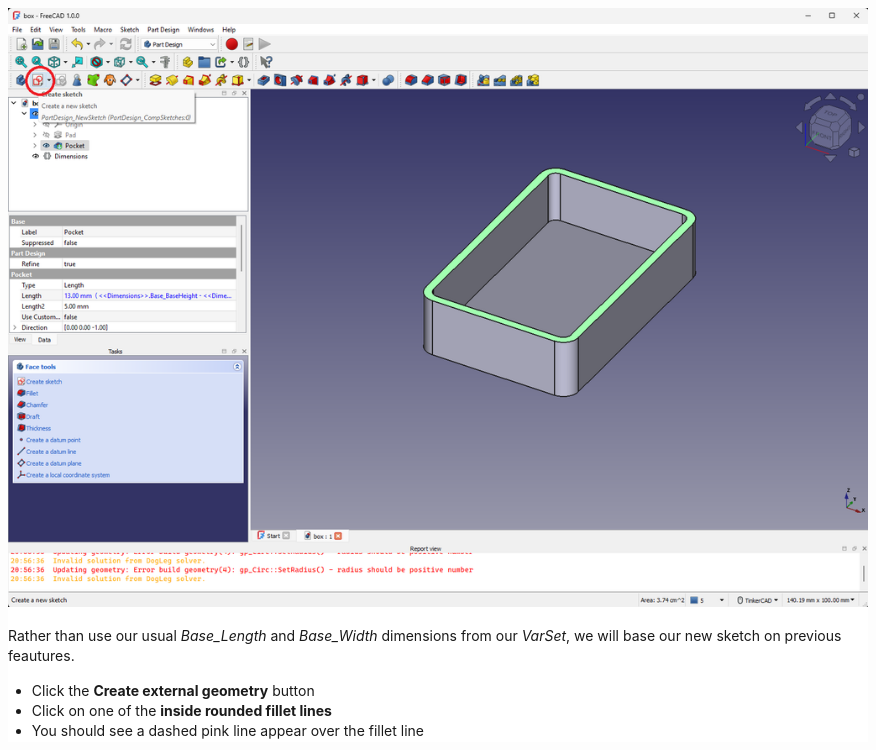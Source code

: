 ![Creating a lip sketch](.images/screen-20.png)

Rather than use our usual *Base_Length* and *Base_Width* dimensions from our *VarSet*, we will base our new sketch on previous feautures.

 * Click the **Create external geometry** button
 * Click on one of the **inside rounded fillet lines**
 * You should see a dashed pink line appear over the fillet line
